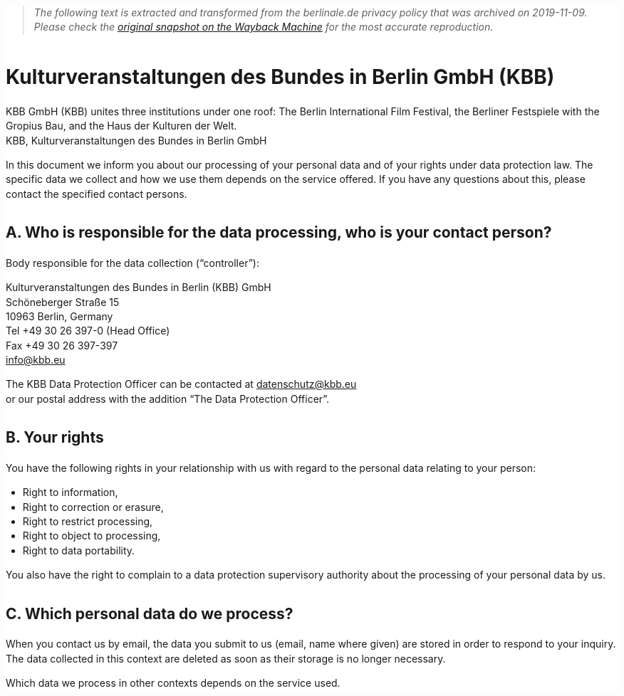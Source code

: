 > *The following text is extracted and transformed from the berlinale.de privacy policy that was archived on 2019-11-09. Please check the [original snapshot on the Wayback Machine](https://web.archive.org/web/20191109222031id_/https%3A//kbb.eu/legal/privacy_policy) for the most accurate reproduction.*

# Kulturveranstaltungen des Bundes in Berlin GmbH (KBB)

KBB GmbH (KBB) unites three institutions under one roof: The Berlin International Film Festival, the Berliner Festspiele with the Gropius Bau, and the Haus der Kulturen der Welt.  
KBB, Kulturveranstaltungen des Bundes in Berlin GmbH

In this document we inform you about our processing of your personal data and of your rights under data protection law. The specific data we collect and how we use them depends on the service offered. If you have any questions about this, please contact the specified contact persons.

## A. Who is responsible for the data processing, who is your contact person?

Body responsible for the data collection (“controller”):

Kulturveranstaltungen des Bundes in Berlin (KBB) GmbH  
Schöneberger Straße 15  
10963 Berlin, Germany  
Tel +49 30 26 397-0 (Head Office)  
Fax +49 30 26 397-397  
[info@kbb.eu](mailto:info@kbb.eu)

The KBB Data Protection Officer can be contacted at [datenschutz@kbb.eu](mailto:datenschutz@kbb.eu)  
or our postal address with the addition “The Data Protection Officer”.

## B. Your rights

You have the following rights in your relationship with us with regard to the personal data relating to your person:

  * Right to information,
  * Right to correction or erasure,
  * Right to restrict processing,
  * Right to object to processing,
  * Right to data portability.



You also have the right to complain to a data protection supervisory authority about the processing of your personal data by us.

## C. Which personal data do we process? 

When you contact us by email, the data you submit to us (email, name where given) are stored in order to respond to your inquiry. The data collected in this context are deleted as soon as their storage is no longer necessary.

Which data we process in other contexts depends on the service used.

